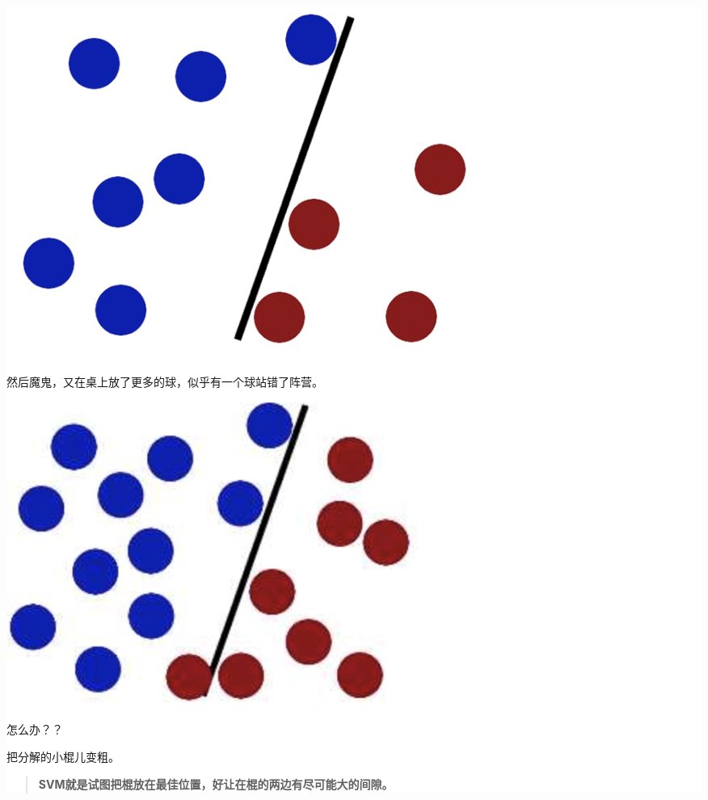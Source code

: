 ![image-20230907154020519](./images/image-20230907154020519.png)

然后魔鬼，又在桌上放了更多的球，似乎有一个球站错了阵营。

![image-20230907154031485](./images/image-20230907154031485.png)

怎么办？？

把分解的小棍儿变粗。

> **SVM就是试图把棍放在最佳位置，好让在棍的两边有尽可能大的间隙。**
